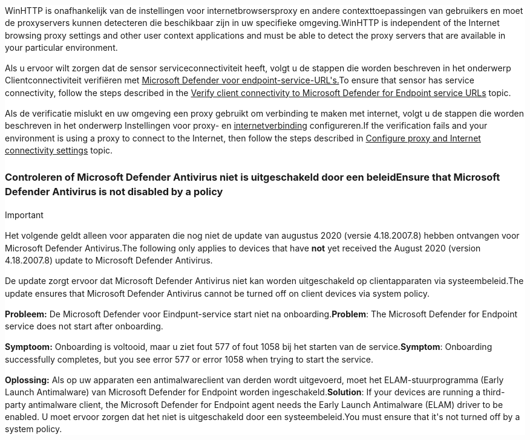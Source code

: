 <span data-ttu-id="cec1f-355">WinHTTP is onafhankelijk van de instellingen voor internetbrowsersproxy en andere contexttoepassingen van gebruikers en moet de proxyservers kunnen detecteren die beschikbaar zijn in uw specifieke omgeving.</span><span class="sxs-lookup"><span data-stu-id="cec1f-355">WinHTTP is independent of the Internet browsing proxy settings and other user context applications and must be able to detect the proxy servers that are available in your particular environment.</span></span>

<span data-ttu-id="cec1f-356">Als u ervoor wilt zorgen dat de sensor serviceconnectiviteit heeft, volgt u de stappen die worden beschreven in het onderwerp Clientconnectiviteit verifiëren met [Microsoft Defender voor endpoint-service-URL's.](configure-proxy-internet.md#verify-client-connectivity-to-microsoft-defender-for-endpoint-service-urls)</span><span class="sxs-lookup"><span data-stu-id="cec1f-356">To ensure that sensor has service connectivity, follow the steps described in the [Verify client connectivity to Microsoft Defender for Endpoint service URLs](configure-proxy-internet.md#verify-client-connectivity-to-microsoft-defender-for-endpoint-service-urls) topic.</span></span>

<span data-ttu-id="cec1f-357">Als de verificatie mislukt en uw omgeving een proxy gebruikt om verbinding te maken met internet, volgt u de stappen die worden beschreven in het onderwerp Instellingen voor proxy- en [internetverbinding](configure-proxy-internet.md) configureren.</span><span class="sxs-lookup"><span data-stu-id="cec1f-357">If the verification fails and your environment is using a proxy to connect to the Internet, then follow the steps described in [Configure proxy and Internet connectivity settings](configure-proxy-internet.md) topic.</span></span>

### <a name="ensure-that-microsoft-defender-antivirus-is-not-disabled-by-a-policy"></a><span data-ttu-id="cec1f-358">Controleren of Microsoft Defender Antivirus niet is uitgeschakeld door een beleid</span><span class="sxs-lookup"><span data-stu-id="cec1f-358">Ensure that Microsoft Defender Antivirus is not disabled by a policy</span></span>

> [!IMPORTANT]
> <span data-ttu-id="cec1f-359">Het volgende geldt alleen  voor apparaten die nog niet de update van augustus 2020 (versie 4.18.2007.8) hebben ontvangen voor Microsoft Defender Antivirus.</span><span class="sxs-lookup"><span data-stu-id="cec1f-359">The following only applies to devices that have **not** yet received the August 2020 (version 4.18.2007.8) update to Microsoft Defender Antivirus.</span></span>
>
> <span data-ttu-id="cec1f-360">De update zorgt ervoor dat Microsoft Defender Antivirus niet kan worden uitgeschakeld op clientapparaten via systeembeleid.</span><span class="sxs-lookup"><span data-stu-id="cec1f-360">The update ensures that Microsoft Defender Antivirus cannot be turned off on client devices via system policy.</span></span>

<span data-ttu-id="cec1f-361">**Probleem:** De Microsoft Defender voor Eindpunt-service start niet na onboarding.</span><span class="sxs-lookup"><span data-stu-id="cec1f-361">**Problem**: The Microsoft Defender for Endpoint service does not start after onboarding.</span></span>

<span data-ttu-id="cec1f-362">**Symptoom:** Onboarding is voltooid, maar u ziet fout 577 of fout 1058 bij het starten van de service.</span><span class="sxs-lookup"><span data-stu-id="cec1f-362">**Symptom**: Onboarding successfully completes, but you see error 577 or error 1058 when trying to start the service.</span></span>

<span data-ttu-id="cec1f-363">**Oplossing:** Als op uw apparaten een antimalwareclient van derden wordt uitgevoerd, moet het ELAM-stuurprogramma (Early Launch Antimalware) van Microsoft Defender for Endpoint worden ingeschakeld.</span><span class="sxs-lookup"><span data-stu-id="cec1f-363">**Solution**: If your devices are running a third-party antimalware client, the Microsoft Defender for Endpoint agent needs the Early Launch Antimalware (ELAM) driver to be enabled.</span></span> <span data-ttu-id="cec1f-364">U moet ervoor zorgen dat het niet is uitgeschakeld door een systeembeleid.</span><span class="sxs-lookup"><span data-stu-id="cec1f-364">You must ensure that it's not turned off by a system policy.</span></span>
